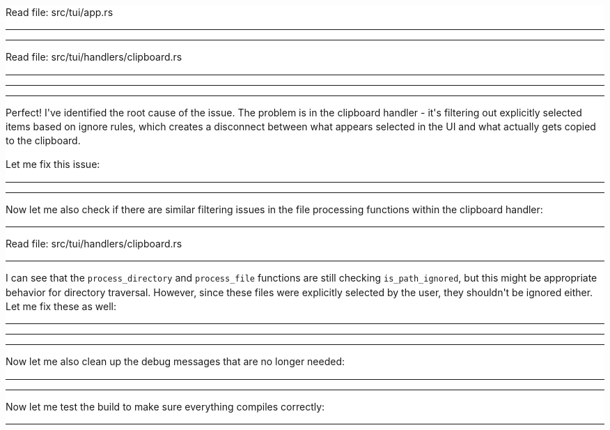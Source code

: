 
Read file: src/tui/app.rs

---



---

Read file: src/tui/handlers/clipboard.rs

---



---



---

Perfect! I've identified the root cause of the issue. The problem is in the clipboard handler - it's filtering out explicitly selected items based on ignore rules, which creates a disconnect between what appears selected in the UI and what actually gets copied to the clipboard.

Let me fix this issue:

---



---

Now let me also check if there are similar filtering issues in the file processing functions within the clipboard handler:

---

Read file: src/tui/handlers/clipboard.rs

---

I can see that the `process_directory` and `process_file` functions are still checking `is_path_ignored`, but this might be appropriate behavior for directory traversal. However, since these files were explicitly selected by the user, they shouldn't be ignored either. Let me fix these as well:

---



---



---

Now let me also clean up the debug messages that are no longer needed:

---



---

Now let me test the build to make sure everything compiles correctly:

---